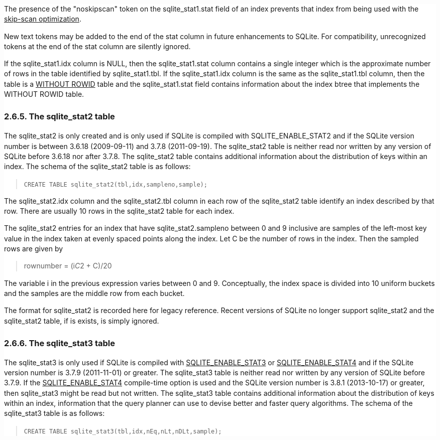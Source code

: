 The presence of the "noskipscan" token on the sqlite_stat1.stat field of an index prevents that index from being used with the [skip-scan optimization](https://sqlite.org/optoverview.html#skipscan).

New text tokens may be added to the end of the stat column in future enhancements to SQLite. For compatibility, unrecognized tokens at the end of the stat column are silently ignored.

If the sqlite_stat1.idx column is NULL, then the sqlite_stat1.stat column contains a single integer which is the approximate number of rows in the table identified by sqlite_stat1.tbl. If the sqlite_stat1.idx column is the same as the sqlite_stat1.tbl column, then the table is a [WITHOUT ROWID](https://sqlite.org/withoutrowid.html) table and the sqlite_stat1.stat field contains information about the index btree that implements the WITHOUT ROWID table.

### 2.6.5. The sqlite_stat2 table

The sqlite_stat2 is only created and is only used if SQLite is compiled with SQLITE_ENABLE_STAT2 and if the SQLite version number is between 3.6.18 (2009-09-11) and 3.7.8 (2011-09-19). The sqlite_stat2 table is neither read nor written by any version of SQLite before 3.6.18 nor after 3.7.8. The sqlite_stat2 table contains additional information about the distribution of keys within an index. The schema of the sqlite_stat2 table is as follows:

> ```
> CREATE TABLE sqlite_stat2(tbl,idx,sampleno,sample);
> ```

The sqlite_stat2.idx column and the sqlite_stat2.tbl column in each row of the sqlite_stat2 table identify an index described by that row. There are usually 10 rows in the sqlite_stat2 table for each index.

The sqlite_stat2 entries for an index that have sqlite_stat2.sampleno between 0 and 9 inclusive are samples of the left-most key value in the index taken at evenly spaced points along the index. Let C be the number of rows in the index. Then the sampled rows are given by

> rownumber = (i*C*2 + C)/20

The variable i in the previous expression varies between 0 and 9. Conceptually, the index space is divided into 10 uniform buckets and the samples are the middle row from each bucket.

The format for sqlite_stat2 is recorded here for legacy reference. Recent versions of SQLite no longer support sqlite_stat2 and the sqlite_stat2 table, if is exists, is simply ignored.

### 2.6.6. The sqlite_stat3 table

The sqlite_stat3 is only used if SQLite is compiled with [SQLITE_ENABLE_STAT3](https://sqlite.org/compile.html#enable_stat3) or [SQLITE_ENABLE_STAT4](https://sqlite.org/compile.html#enable_stat4) and if the SQLite version number is 3.7.9 (2011-11-01) or greater. The sqlite_stat3 table is neither read nor written by any version of SQLite before 3.7.9. If the [SQLITE_ENABLE_STAT4](https://sqlite.org/compile.html#enable_stat4) compile-time option is used and the SQLite version number is 3.8.1 (2013-10-17) or greater, then sqlite_stat3 might be read but not written. The sqlite_stat3 table contains additional information about the distribution of keys within an index, information that the query planner can use to devise better and faster query algorithms. The schema of the sqlite_stat3 table is as follows:

> ```
> CREATE TABLE sqlite_stat3(tbl,idx,nEq,nLt,nDLt,sample);
> ```
